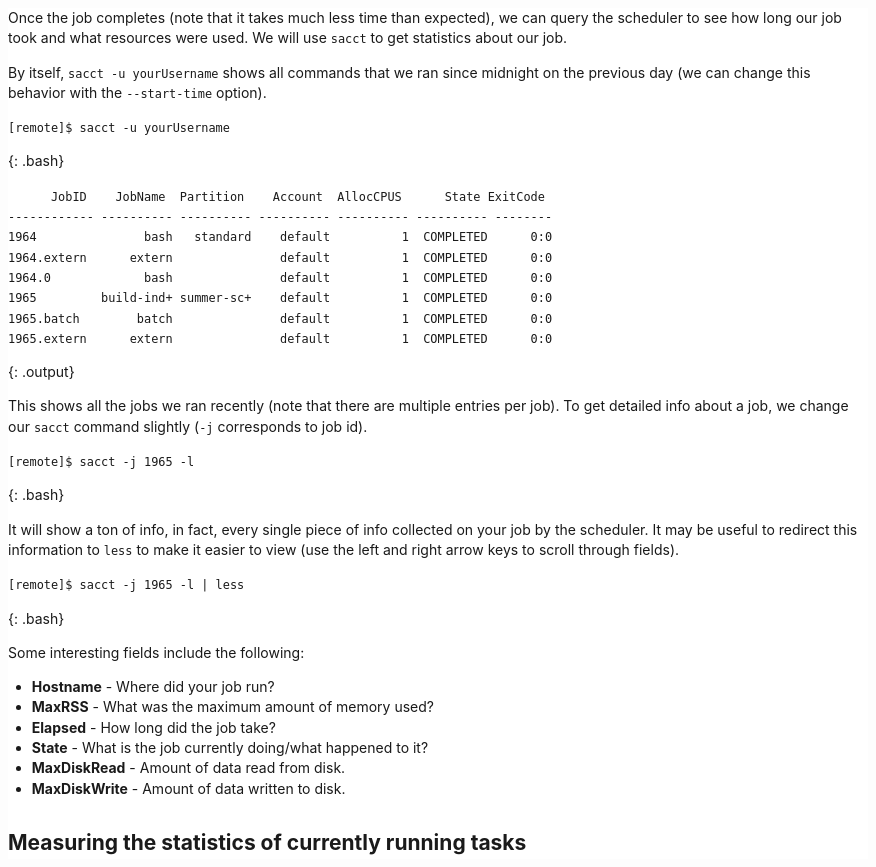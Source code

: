 Once the job completes (note that it takes much less time than expected),
we can query the scheduler to see how long our job took and what resources were used.
We will use `sacct` to get statistics about our job.

By itself, `sacct -u yourUsername` shows all commands that we ran 
since midnight on the previous day 
(we can change this behavior with the `--start-time` option).

```
[remote]$ sacct -u yourUsername
```
{: .bash}
```
      JobID    JobName  Partition    Account  AllocCPUS      State ExitCode 
------------ ---------- ---------- ---------- ---------- ---------- -------- 
1964               bash   standard    default          1  COMPLETED      0:0 
1964.extern      extern               default          1  COMPLETED      0:0 
1964.0             bash               default          1  COMPLETED      0:0 
1965         build-ind+ summer-sc+    default          1  COMPLETED      0:0 
1965.batch        batch               default          1  COMPLETED      0:0 
1965.extern      extern               default          1  COMPLETED      0:0 
```
{: .output}

This shows all the jobs we ran recently 
(note that there are multiple entries per job).
To get detailed info about a job, 
we change our `sacct` command slightly
(`-j` corresponds to job id).

```
[remote]$ sacct -j 1965 -l
```
{: .bash}

It will show a ton of info, in fact, every single piece of info
collected on your job by the scheduler.
It may be useful to redirect this information to `less` to make it easier to view (use the left and right arrow keys to scroll through fields).

```
[remote]$ sacct -j 1965 -l | less
```
{: .bash}

Some interesting fields include the following:

* **Hostname** - Where did your job run?
* **MaxRSS** - What was the maximum amount of memory used?
* **Elapsed** - How long did the job take?
* **State** - What is the job currently doing/what happened to it?
* **MaxDiskRead** - Amount of data read from disk.
* **MaxDiskWrite** - Amount of data written to disk.

## Measuring the statistics of currently running tasks
